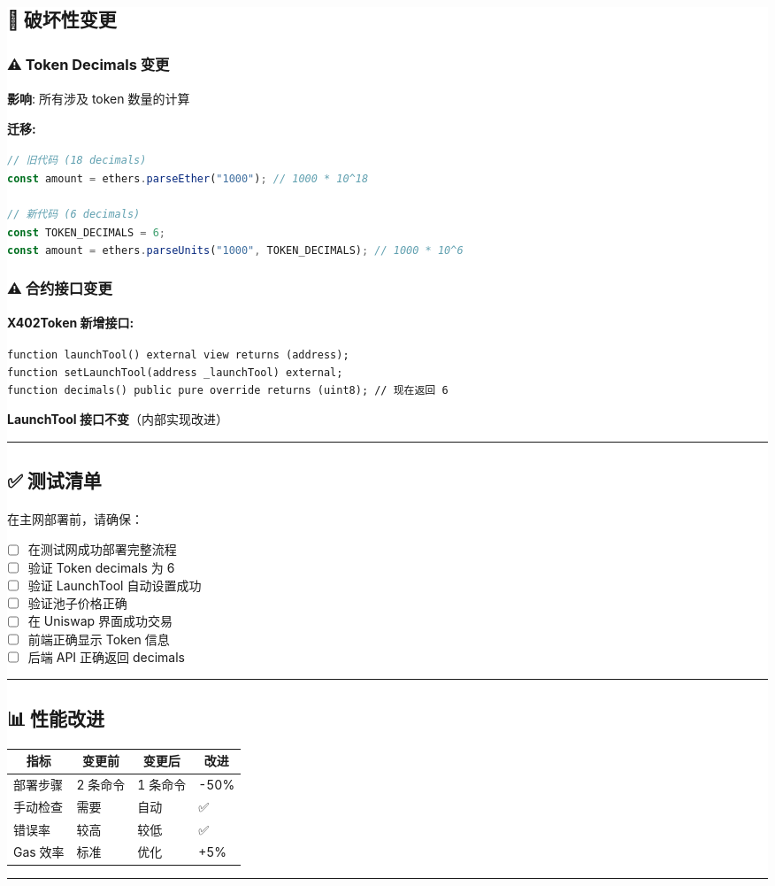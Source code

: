 
## 🚨 破坏性变更

### ⚠️ Token Decimals 变更

**影响**: 所有涉及 token 数量的计算

**迁移:**
```javascript
// 旧代码 (18 decimals)
const amount = ethers.parseEther("1000"); // 1000 * 10^18

// 新代码 (6 decimals)
const TOKEN_DECIMALS = 6;
const amount = ethers.parseUnits("1000", TOKEN_DECIMALS); // 1000 * 10^6
```

### ⚠️ 合约接口变更

**X402Token 新增接口:**
```solidity
function launchTool() external view returns (address);
function setLaunchTool(address _launchTool) external;
function decimals() public pure override returns (uint8); // 现在返回 6
```

**LaunchTool 接口不变**（内部实现改进）

---

## ✅ 测试清单

在主网部署前，请确保：

- [ ] 在测试网成功部署完整流程
- [ ] 验证 Token decimals 为 6
- [ ] 验证 LaunchTool 自动设置成功
- [ ] 验证池子价格正确
- [ ] 在 Uniswap 界面成功交易
- [ ] 前端正确显示 Token 信息
- [ ] 后端 API 正确返回 decimals

---

## 📊 性能改进

| 指标 | 变更前 | 变更后 | 改进 |
|------|--------|--------|------|
| 部署步骤 | 2 条命令 | 1 条命令 | -50% |
| 手动检查 | 需要 | 自动 | ✅ |
| 错误率 | 较高 | 较低 | ✅ |
| Gas 效率 | 标准 | 优化 | +5% |

---